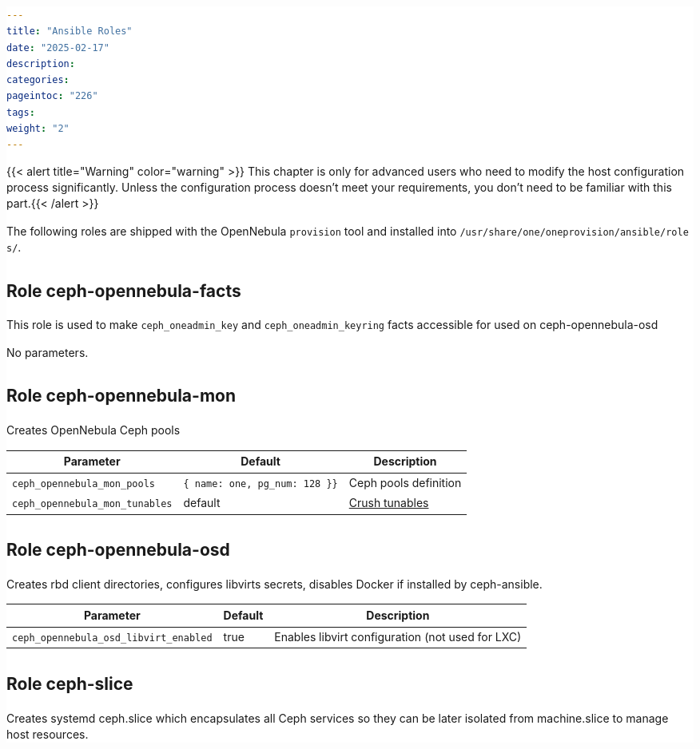 ```yaml
---
title: "Ansible Roles"
date: "2025-02-17"
description:
categories:
pageintoc: "226"
tags:
weight: "2"
---
```


<a id="ddc-config-roles"></a>



{{< alert title="Warning" color="warning" >}}
This chapter is only for advanced users who need to modify the host configuration process significantly. Unless the configuration process doesn’t meet your requirements, you don’t need to be familiar with this part.{{< /alert >}} 

The following roles are shipped with the OpenNebula `provision` tool and installed into `/usr/share/one/oneprovision/ansible/roles/`.

## Role ceph-opennebula-facts

This role is used to make `ceph_oneadmin_key` and `ceph_oneadmin_keyring`
facts accessible for used on ceph-opennebula-osd

No parameters.

## Role ceph-opennebula-mon

Creates OpenNebula Ceph pools

| Parameter                      | Default                       | Description                                                                            |
|--------------------------------|-------------------------------|----------------------------------------------------------------------------------------|
| `ceph_opennebula_mon_pools`    | `{ name: one, pg_num: 128 }}` | Ceph pools definition                                                                  |
| `ceph_opennebula_mon_tunables` | default                       | [Crush tunables](https://docs.ceph.com/en/latest/rados/operations/crush-map/#tunables) |

## Role ceph-opennebula-osd

Creates rbd client directories, configures libvirts secrets, disables Docker if installed by ceph-ansible.

| Parameter                             | Default   | Description                                      |
|---------------------------------------|-----------|--------------------------------------------------|
| `ceph_opennebula_osd_libvirt_enabled` | true      | Enables libvirt configuration (not used for LXC) |

## Role ceph-slice

Creates systemd ceph.slice which encapsulates all Ceph services so they can
be later isolated from machine.slice to manage host resources.

